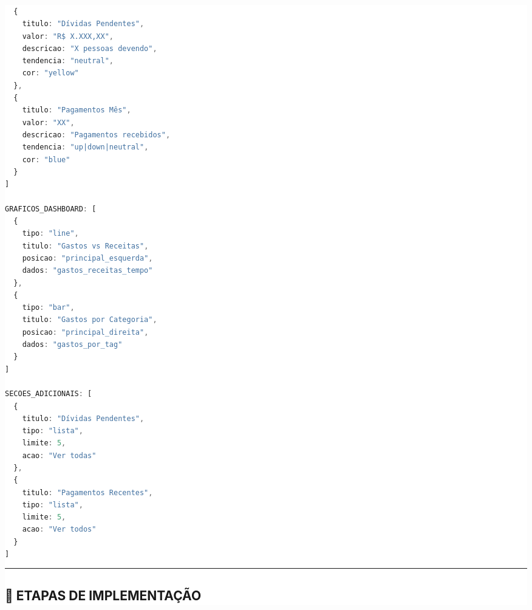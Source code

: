 ```typescript
  {
    titulo: "Dívidas Pendentes",
    valor: "R$ X.XXX,XX",
    descricao: "X pessoas devendo",
    tendencia: "neutral",
    cor: "yellow"
  },
  {
    titulo: "Pagamentos Mês",
    valor: "XX",
    descricao: "Pagamentos recebidos",
    tendencia: "up|down|neutral",
    cor: "blue"
  }
]

GRAFICOS_DASHBOARD: [
  {
    tipo: "line",
    titulo: "Gastos vs Receitas",
    posicao: "principal_esquerda",
    dados: "gastos_receitas_tempo"
  },
  {
    tipo: "bar", 
    titulo: "Gastos por Categoria",
    posicao: "principal_direita",
    dados: "gastos_por_tag"
  }
]

SECOES_ADICIONAIS: [
  {
    titulo: "Dívidas Pendentes",
    tipo: "lista",
    limite: 5,
    acao: "Ver todas"
  },
  {
    titulo: "Pagamentos Recentes", 
    tipo: "lista",
    limite: 5,
    acao: "Ver todos"
  }
]
```

---

## 📅 **ETAPAS DE IMPLEMENTAÇÃO**
